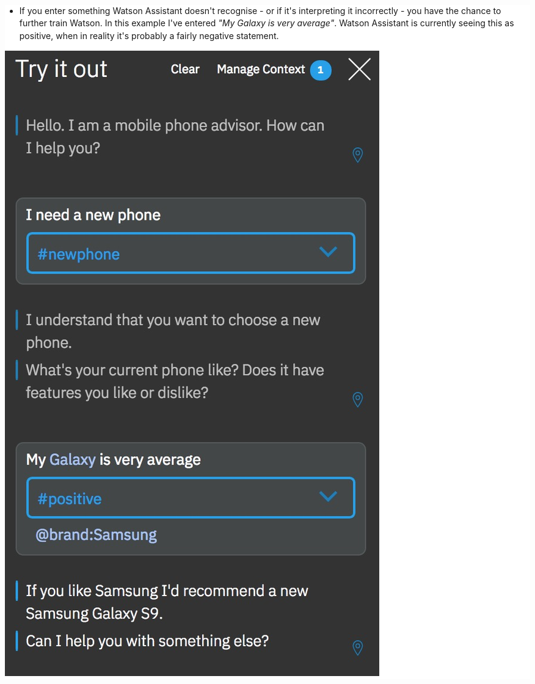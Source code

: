   - If you enter something Watson Assistant doesn't recognise - or if it's interpreting it incorrectly - you have the chance to further train Watson. In this example I've entered _"My Galaxy is very average"_. Watson Assistant is currently seeing this as positive, when in reality it's probably a fairly negative statement.

  ![](./images/assistant-test3.jpg)
